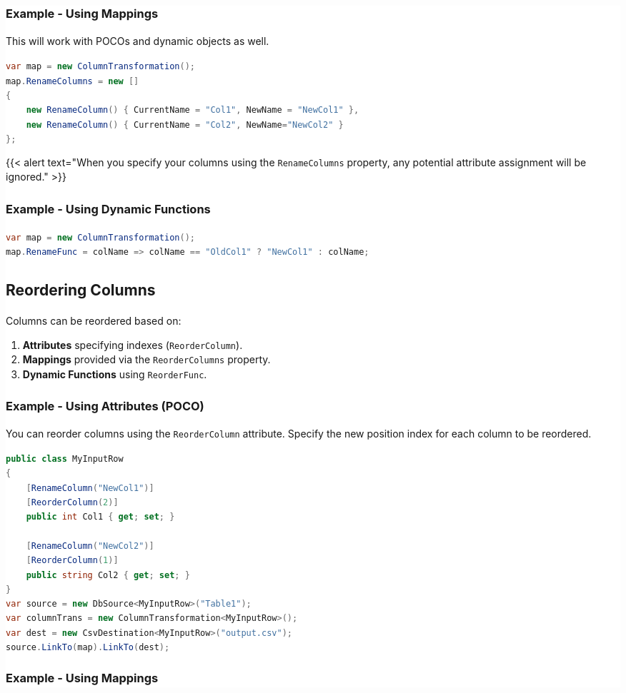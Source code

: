 ### Example - Using Mappings

This will work with POCOs and dynamic objects as well.

```csharp
var map = new ColumnTransformation();
map.RenameColumns = new []
{
    new RenameColumn() { CurrentName = "Col1", NewName = "NewCol1" },
    new RenameColumn() { CurrentName = "Col2", NewName="NewCol2" }
};
```

{{< alert text="When you specify your columns using the <code>RenameColumns</code> property, any potential attribute assignment will be ignored." >}}

### Example - Using Dynamic Functions

```csharp
var map = new ColumnTransformation();
map.RenameFunc = colName => colName == "OldCol1" ? "NewCol1" : colName;
```

## **Reordering Columns**

Columns can be reordered based on:

1. **Attributes** specifying indexes (`ReorderColumn`).
2. **Mappings** provided via the `ReorderColumns` property.
3. **Dynamic Functions** using `ReorderFunc`.

### Example - Using Attributes (POCO)

You can reorder columns using the `ReorderColumn` attribute. Specify the new position index for each column to be reordered.

```C#
public class MyInputRow
{
    [RenameColumn("NewCol1")]
    [ReorderColumn(2)]
    public int Col1 { get; set; }

    [RenameColumn("NewCol2")]
    [ReorderColumn(1)]
    public string Col2 { get; set; }
}
var source = new DbSource<MyInputRow>("Table1");
var columnTrans = new ColumnTransformation<MyInputRow>();
var dest = new CsvDestination<MyInputRow>("output.csv");
source.LinkTo(map).LinkTo(dest);
```

### Example - Using Mappings
